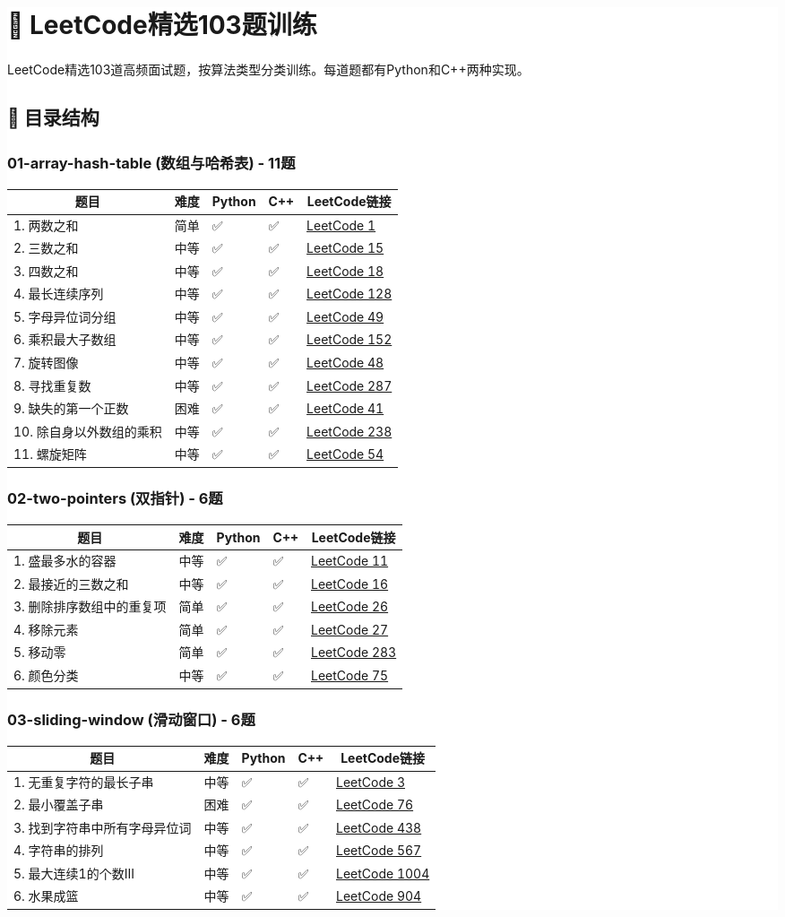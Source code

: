 # 🍟 LeetCode精选103题训练

LeetCode精选103道高频面试题，按算法类型分类训练。每道题都有Python和C++两种实现。

## 📁 目录结构

### 01-array-hash-table (数组与哈希表) - 11题

| 题目 | 难度 | Python | C++ | LeetCode链接 |
|------|------|--------|-----|-------------|
| 1. 两数之和 | 简单 | ✅ | ✅ | [LeetCode 1](https://leetcode.cn/problems/two-sum/) |
| 2. 三数之和 | 中等 | ✅ | ✅ | [LeetCode 15](https://leetcode.cn/problems/3sum/) |
| 3. 四数之和 | 中等 | ✅ | ✅ | [LeetCode 18](https://leetcode.cn/problems/4sum/) |
| 4. 最长连续序列 | 中等 | ✅ | ✅ | [LeetCode 128](https://leetcode.cn/problems/longest-consecutive-sequence/) |
| 5. 字母异位词分组 | 中等 | ✅ | ✅ | [LeetCode 49](https://leetcode.cn/problems/group-anagrams/) |
| 6. 乘积最大子数组 | 中等 | ✅ | ✅ | [LeetCode 152](https://leetcode.cn/problems/maximum-product-subarray/) |
| 7. 旋转图像 | 中等 | ✅ | ✅ | [LeetCode 48](https://leetcode.cn/problems/rotate-image/) |
| 8. 寻找重复数 | 中等 | ✅ | ✅ | [LeetCode 287](https://leetcode.cn/problems/find-the-duplicate-number/) |
| 9. 缺失的第一个正数 | 困难 | ✅ | ✅ | [LeetCode 41](https://leetcode.cn/problems/first-missing-positive/) |
| 10. 除自身以外数组的乘积 | 中等 | ✅ | ✅ | [LeetCode 238](https://leetcode.cn/problems/product-of-array-except-self/) |
| 11. 螺旋矩阵 | 中等 | ✅ | ✅ | [LeetCode 54](https://leetcode.cn/problems/spiral-matrix/) |

### 02-two-pointers (双指针) - 6题

| 题目 | 难度 | Python | C++ | LeetCode链接 |
|------|------|--------|-----|-------------|
| 1. 盛最多水的容器 | 中等 | ✅ | ✅ | [LeetCode 11](https://leetcode.cn/problems/container-with-most-water/) |
| 2. 最接近的三数之和 | 中等 | ✅ | ✅ | [LeetCode 16](https://leetcode.cn/problems/3sum-closest/) |
| 3. 删除排序数组中的重复项 | 简单 | ✅ | ✅ | [LeetCode 26](https://leetcode.cn/problems/remove-duplicates-from-sorted-array/) |
| 4. 移除元素 | 简单 | ✅ | ✅ | [LeetCode 27](https://leetcode.cn/problems/remove-element/) |
| 5. 移动零 | 简单 | ✅ | ✅ | [LeetCode 283](https://leetcode.cn/problems/move-zeroes/) |
| 6. 颜色分类 | 中等 | ✅ | ✅ | [LeetCode 75](https://leetcode.cn/problems/sort-colors/) |

### 03-sliding-window (滑动窗口) - 6题

| 题目 | 难度 | Python | C++ | LeetCode链接 |
|------|------|--------|-----|-------------|
| 1. 无重复字符的最长子串 | 中等 | ✅ | ✅ | [LeetCode 3](https://leetcode.cn/problems/longest-substring-without-repeating-characters/) |
| 2. 最小覆盖子串 | 困难 | ✅ | ✅ | [LeetCode 76](https://leetcode.cn/problems/minimum-window-substring/) |
| 3. 找到字符串中所有字母异位词 | 中等 | ✅ | ✅ | [LeetCode 438](https://leetcode.cn/problems/find-all-anagrams-in-a-string/) |
| 4. 字符串的排列 | 中等 | ✅ | ✅ | [LeetCode 567](https://leetcode.cn/problems/permutation-in-string/) |
| 5. 最大连续1的个数III | 中等 | ✅ | ✅ | [LeetCode 1004](https://leetcode.cn/problems/max-consecutive-ones-iii/) |
| 6. 水果成篮 | 中等 | ✅ | ✅ | [LeetCode 904](https://leetcode.cn/problems/fruit-into-baskets/) |
